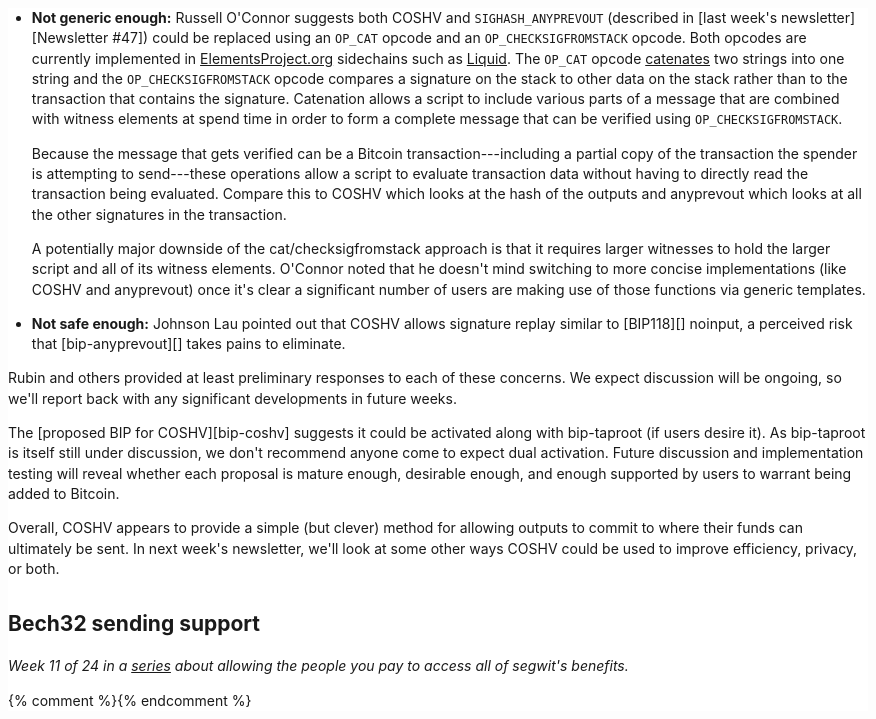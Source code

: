 - **Not generic enough:** Russell O'Connor suggests both COSHV and
  `SIGHASH_ANYPREVOUT` (described in [last week's newsletter][Newsletter
  #47]) could be replaced using an `OP_CAT` opcode and an `OP_CHECKSIGFROMSTACK`
  opcode.  Both opcodes are currently implemented in
  [ElementsProject.org][] sidechains such as [Liquid][blockstream
  liquid].  The `OP_CAT` opcode [catenates][] two strings into one string
  and the `OP_CHECKSIGFROMSTACK` opcode compares a signature on the
  stack to other data on the stack rather than to the transaction that
  contains the signature.  Catenation allows a script to include various
  parts of a message that are combined with witness elements at spend
  time in order to form a complete message that can be verified using
  `OP_CHECKSIGFROMSTACK`.

    Because the message that gets verified can be a Bitcoin
    transaction---including a partial copy of the transaction the
    spender is attempting to send---these operations allow a script to
    evaluate transaction data without having to directly read the
    transaction being evaluated.  Compare this to COSHV which looks at
    the hash of the outputs and anyprevout which looks at all the other
    signatures in the transaction.

    A potentially major downside of the cat/checksigfromstack approach
    is that it requires larger witnesses to hold the larger script and
    all of its witness elements.  O'Connor noted that he doesn't mind
    switching to more concise implementations (like COSHV and
    anyprevout) once it's clear a significant number of users are making
    use of those functions via generic templates.

- **Not safe enough:** Johnson Lau pointed out that COSHV allows
  signature replay similar to [BIP118][] noinput, a perceived risk that
  [bip-anyprevout][] takes pains to eliminate.

Rubin and others provided at least preliminary responses to each of
these concerns.  We expect discussion will be ongoing, so we'll report
back with any significant developments in future weeks.

The [proposed BIP for COSHV][bip-coshv] suggests it could be activated
along with bip-taproot (if users desire it).  As bip-taproot is itself
still under discussion, we don't recommend anyone come to expect dual
activation.  Future discussion and implementation testing will reveal
whether each proposal is mature enough, desirable enough, and enough
supported by users to warrant being added to Bitcoin.

Overall, COSHV appears to provide a simple (but clever) method for
allowing outputs to commit to where their funds can ultimately be sent.
In next week's newsletter, we'll look at some other ways COSHV could be
used to improve efficiency, privacy, or both.

## Bech32 sending support

*Week 11 of 24 in a [series][bech32 series] about allowing the people
you pay to access all of segwit's benefits.*

{% comment %}{% endcomment %}


[channel factories]: https://www.tik.ee.ethz.ch/file/a20a865ce40d40c8f942cf206a7cba96/Scalable_Funding_Of_Blockchain_Micropayment_Networks%20(1).pdf
[p2c]: https://arxiv.org/abs/1212.3257
[atomic swap]: https://en.bitcoin.it/wiki/Atomic_swap
[emptystack1]: https://lists.linuxfoundation.org/pipermail/bitcoin-dev/2019-May/016935.html
[emptystack0]: https://lists.linuxfoundation.org/pipermail/bitcoin-dev/2018-December/016558.html
[emptystack reply]: https://lists.linuxfoundation.org/pipermail/bitcoin-dev/2019-May/016947.html
[elliptic curve]: https://en.wikipedia.org/wiki/Elliptic_curve
[smaller v1 spk]: https://lists.linuxfoundation.org/pipermail/bitcoin-dev/2019-May/016943.html
[vid return to fees]: https://www.youtube.com/watch?v=ihUQ4C42KUk
[payment batching]: https://github.com/bitcoinops/scaling-book/blob/master/x.payment_batching/payment_batching.md
[coshv flex]: https://lists.linuxfoundation.org/pipermail/bitcoin-dev/2019-May/016936.html
[elementsproject.org]: https://elementsproject.org/
[blockstream liquid]: https://blockstream.com/liquid/
[catenates]: https://en.wiktionary.org/wiki/catenate
[uncompressed public keys]: https://btcinformation.org/en/developer-guide#public-key-formats
[ivgi tweet]: https://twitter.com/shesek/status/1131733590235131905
[updated qr paragraph]: /en/bech32-sending-support/#qrcode-edit
[optech twitter]: https://twitter.com/bitcoinoptech
[optech contributors]: /about/#principles-and-associates-of-optech
[special section about the proposal]: #proposed-transaction-output-commitments
[bech32 series]: /en/bech32-sending-support/